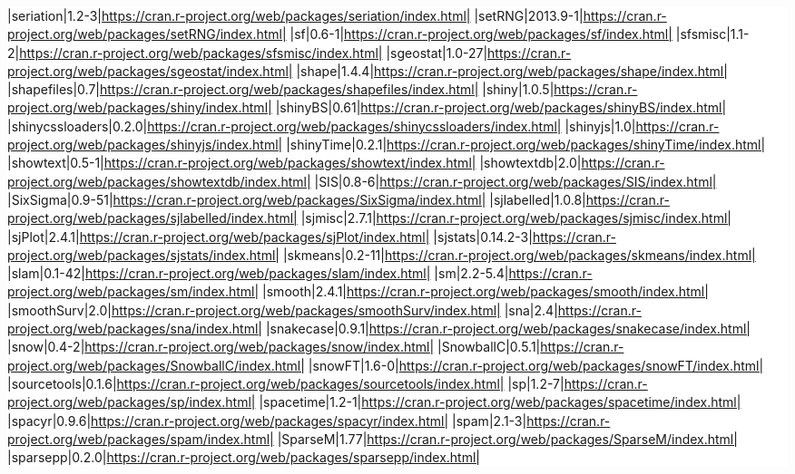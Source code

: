 |seriation|1.2-3|https://cran.r-project.org/web/packages/seriation/index.html|
|setRNG|2013.9-1|https://cran.r-project.org/web/packages/setRNG/index.html|
|sf|0.6-1|https://cran.r-project.org/web/packages/sf/index.html|
|sfsmisc|1.1-2|https://cran.r-project.org/web/packages/sfsmisc/index.html|
|sgeostat|1.0-27|https://cran.r-project.org/web/packages/sgeostat/index.html|
|shape|1.4.4|https://cran.r-project.org/web/packages/shape/index.html|
|shapefiles|0.7|https://cran.r-project.org/web/packages/shapefiles/index.html|
|shiny|1.0.5|https://cran.r-project.org/web/packages/shiny/index.html|
|shinyBS|0.61|https://cran.r-project.org/web/packages/shinyBS/index.html|
|shinycssloaders|0.2.0|https://cran.r-project.org/web/packages/shinycssloaders/index.html|
|shinyjs|1.0|https://cran.r-project.org/web/packages/shinyjs/index.html|
|shinyTime|0.2.1|https://cran.r-project.org/web/packages/shinyTime/index.html|
|showtext|0.5-1|https://cran.r-project.org/web/packages/showtext/index.html|
|showtextdb|2.0|https://cran.r-project.org/web/packages/showtextdb/index.html|
|SIS|0.8-6|https://cran.r-project.org/web/packages/SIS/index.html|
|SixSigma|0.9-51|https://cran.r-project.org/web/packages/SixSigma/index.html|
|sjlabelled|1.0.8|https://cran.r-project.org/web/packages/sjlabelled/index.html|
|sjmisc|2.7.1|https://cran.r-project.org/web/packages/sjmisc/index.html|
|sjPlot|2.4.1|https://cran.r-project.org/web/packages/sjPlot/index.html|
|sjstats|0.14.2-3|https://cran.r-project.org/web/packages/sjstats/index.html|
|skmeans|0.2-11|https://cran.r-project.org/web/packages/skmeans/index.html|
|slam|0.1-42|https://cran.r-project.org/web/packages/slam/index.html|
|sm|2.2-5.4|https://cran.r-project.org/web/packages/sm/index.html|
|smooth|2.4.1|https://cran.r-project.org/web/packages/smooth/index.html|
|smoothSurv|2.0|https://cran.r-project.org/web/packages/smoothSurv/index.html|
|sna|2.4|https://cran.r-project.org/web/packages/sna/index.html|
|snakecase|0.9.1|https://cran.r-project.org/web/packages/snakecase/index.html|
|snow|0.4-2|https://cran.r-project.org/web/packages/snow/index.html|
|SnowballC|0.5.1|https://cran.r-project.org/web/packages/SnowballC/index.html|
|snowFT|1.6-0|https://cran.r-project.org/web/packages/snowFT/index.html|
|sourcetools|0.1.6|https://cran.r-project.org/web/packages/sourcetools/index.html|
|sp|1.2-7|https://cran.r-project.org/web/packages/sp/index.html|
|spacetime|1.2-1|https://cran.r-project.org/web/packages/spacetime/index.html|
|spacyr|0.9.6|https://cran.r-project.org/web/packages/spacyr/index.html|
|spam|2.1-3|https://cran.r-project.org/web/packages/spam/index.html|
|SparseM|1.77|https://cran.r-project.org/web/packages/SparseM/index.html|
|sparsepp|0.2.0|https://cran.r-project.org/web/packages/sparsepp/index.html|